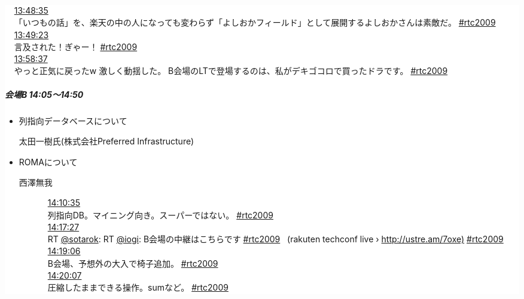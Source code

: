   <div>
    &nbsp; &nbsp; <a href="http://twitter.com/kwappa/status/5116316391" target="_blank">13:48:35</a><br /> &nbsp; &nbsp; 「いつもの話」を、楽天の中の人になっても変わらず「よしおかフィールド」として展開するよしおかさんは素敵だ。 <a href="http://twitter.com/search?q=%23rtc2009" target="_blank">#rtc2009</a>
  </div>
  
  <div>
    &nbsp; &nbsp; <a href="http://twitter.com/kwappa/status/5116328765" target="_blank">13:49:23</a><br /> &nbsp; &nbsp; 言及された！ぎゃー！ <a href="http://twitter.com/search?q=%23rtc2009" target="_blank">#rtc2009</a>
  </div>
  
  <div>
    &nbsp; &nbsp; <a href="http://twitter.com/kwappa/status/5116473089" target="_blank">13:58:37</a><br /> &nbsp; &nbsp; やっと正気に戻ったw 激しく動揺した。 B会場のLTで登場するのは、私がデキゴコロで買ったドラです。 <a href="http://twitter.com/search?q=%23rtc2009" target="_blank">#rtc2009</a>
  </div>
</div>

##### 会場B 14:05〜14:50

  * 列指向データベースについて
  
    太田一樹氏(株式会社Preferred Infrastructure)
  * ROMAについて
  
    西澤無我

<div style="margin-left: 4em;">
  <div>
    &nbsp; &nbsp; <a href="http://twitter.com/kwappa/status/5116661609" target="_blank">14:10:35</a><br /> &nbsp; &nbsp; 列指向DB。マイニング向き。スーパーではない。 <a href="http://twitter.com/search?q=%23rtc2009" target="_blank">#rtc2009</a>
  </div>
  
  <div>
    &nbsp; &nbsp; <a href="http://twitter.com/kwappa/status/5116766090" target="_blank">14:17:27</a><br /> &nbsp; &nbsp; RT <a href="http://twitter.com/sotarok" target="_blank">@sotarok</a>: RT <a href="http://twitter.com/iogi" target="_blank">@iogi</a>: B会場の中継はこちらです <a href="http://twitter.com/search?q=%23rtc2009" target="_blank"></a><a href="http://twitter.com/search?q=%23rtc2009" target="_blank">#rtc2009</a>&nbsp; &nbsp;(rakuten techconf live › <a href="http://ustre.am/7oxe)" target="_blank">http://ustre.am/7oxe)</a> <a href="http://twitter.com/search?q=%23rtc2009" target="_blank"></a><a href="http://twitter.com/search?q=%23rtc2009" target="_blank">#rtc2009</a>
  </div>
  
  <div>
    &nbsp; &nbsp; <a href="http://twitter.com/kwappa/status/5116790720" target="_blank">14:19:06</a><br /> &nbsp; &nbsp; B会場、予想外の大入で椅子追加。 <a href="http://twitter.com/search?q=%23rtc2009" target="_blank">#rtc2009</a>
  </div>
  
  <div>
    &nbsp; &nbsp; <a href="http://twitter.com/kwappa/status/5116805838" target="_blank">14:20:07</a><br /> &nbsp; &nbsp; 圧縮したままできる操作。sumなど。 <a href="http://twitter.com/search?q=%23rtc2009" target="_blank">#rtc2009</a>
  </div>
  